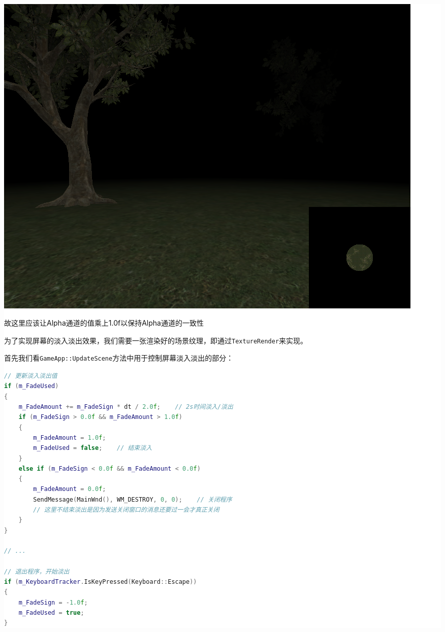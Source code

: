 ![](..\assets\24\02.png)

故这里应该让Alpha通道的值乘上1.0f以保持Alpha通道的一致性

为了实现屏幕的淡入淡出效果，我们需要一张渲染好的场景纹理，即通过`TextureRender`来实现。

首先我们看`GameApp::UpdateScene`方法中用于控制屏幕淡入淡出的部分：

```cpp
// 更新淡入淡出值
if (m_FadeUsed)
{
    m_FadeAmount += m_FadeSign * dt / 2.0f;    // 2s时间淡入/淡出
    if (m_FadeSign > 0.0f && m_FadeAmount > 1.0f)
    {
        m_FadeAmount = 1.0f;
        m_FadeUsed = false;    // 结束淡入
    }
    else if (m_FadeSign < 0.0f && m_FadeAmount < 0.0f)
    {
        m_FadeAmount = 0.0f;
        SendMessage(MainWnd(), WM_DESTROY, 0, 0);    // 关闭程序
        // 这里不结束淡出是因为发送关闭窗口的消息还要过一会才真正关闭
    }
}

// ...

// 退出程序，开始淡出
if (m_KeyboardTracker.IsKeyPressed(Keyboard::Escape))
{
    m_FadeSign = -1.0f;
    m_FadeUsed = true;
}
```
